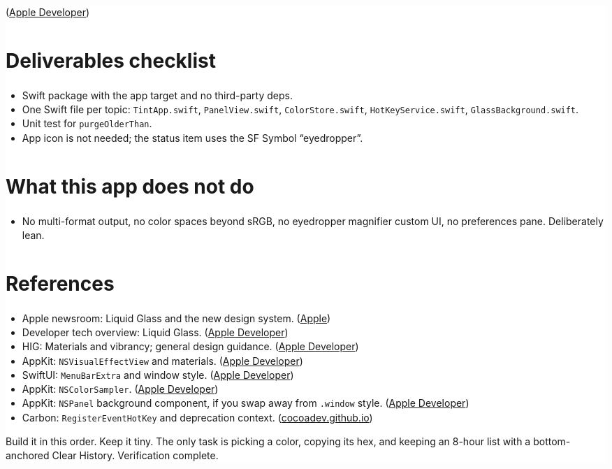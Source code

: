 ([Apple Developer][7])

# Deliverables checklist

* Swift package with the app target and no third-party deps.
* One Swift file per topic: `TintApp.swift`, `PanelView.swift`, `ColorStore.swift`, `HotKeyService.swift`, `GlassBackground.swift`.
* Unit test for `purgeOlderThan`.
* App icon is not needed; the status item uses the SF Symbol “eyedropper”.

# What this app does not do

* No multi-format output, no color spaces beyond sRGB, no eyedropper magnifier custom UI, no preferences pane. Deliberately lean.

# References

* Apple newsroom: Liquid Glass and the new design system. ([Apple][1])
* Developer tech overview: Liquid Glass. ([Apple Developer][11])
* HIG: Materials and vibrancy; general design guidance. ([Apple Developer][2])
* AppKit: `NSVisualEffectView` and materials. ([Apple Developer][12])
* SwiftUI: `MenuBarExtra` and window style. ([Apple Developer][3])
* AppKit: `NSColorSampler`. ([Apple Developer][4])
* AppKit: `NSPanel` background component, if you swap away from `.window` style. ([Apple Developer][13])
* Carbon: `RegisterEventHotKey` and deprecation context. ([cocoadev.github.io][5])

Build it in this order. Keep it tiny. The only task is picking a color, copying its hex, and keeping an 8-hour list with a bottom-anchored Clear History. Verification complete.

[1]: https://www.apple.com/newsroom/2025/06/apple-introduces-a-delightful-and-elegant-new-software-design/?utm_source=chatgpt.com "Apple introduces a delightful and elegant new software ..."
[2]: https://developer.apple.com/design/human-interface-guidelines/materials?utm_source=chatgpt.com "Materials | Apple Developer Documentation"
[3]: https://developer.apple.com/documentation/SwiftUI/MenuBarExtra?utm_source=chatgpt.com "MenuBarExtra | Apple Developer Documentation"
[4]: https://developer.apple.com/documentation/appkit/nscolorsampler?utm_source=chatgpt.com "NSColorSampler | Apple Developer Documentation"
[5]: https://cocoadev.github.io/RegisterEventHotKey/?utm_source=chatgpt.com "RegisterEventHotKey - CocoaDev"
[6]: https://developer.apple.com/documentation/swiftui/menubarextrastyle?utm_source=chatgpt.com "MenuBarExtraStyle | Apple Developer Documentation"
[7]: https://developer.apple.com/documentation/appkit/nsvisualeffectview/material-swift.enum/hudwindow?utm_source=chatgpt.com "NSVisualEffectView.Material.hudWindow"
[8]: https://developer.apple.com/design/human-interface-guidelines/color?utm_source=chatgpt.com "Color | Apple Developer Documentation"
[9]: https://github.com/keepassxreboot/keepassxc/issues/3310?utm_source=chatgpt.com "Replace Carbon HotKey registration with NSEvent API #3310"
[10]: https://developer.apple.com/videos/play/wwdc2025/310/?utm_source=chatgpt.com "Build an AppKit app with the new design - WWDC25 - Videos"
[11]: https://developer.apple.com/documentation/TechnologyOverviews/liquid-glass?utm_source=chatgpt.com "Liquid Glass | Apple Developer Documentation"
[12]: https://developer.apple.com/documentation/appkit/nsvisualeffectview?utm_source=chatgpt.com "NSVisualEffectView | Apple Developer Documentation"
[13]: https://developer.apple.com/documentation/appkit/nspanel?utm_source=chatgpt.com "NSPanel | Apple Developer Documentation"
